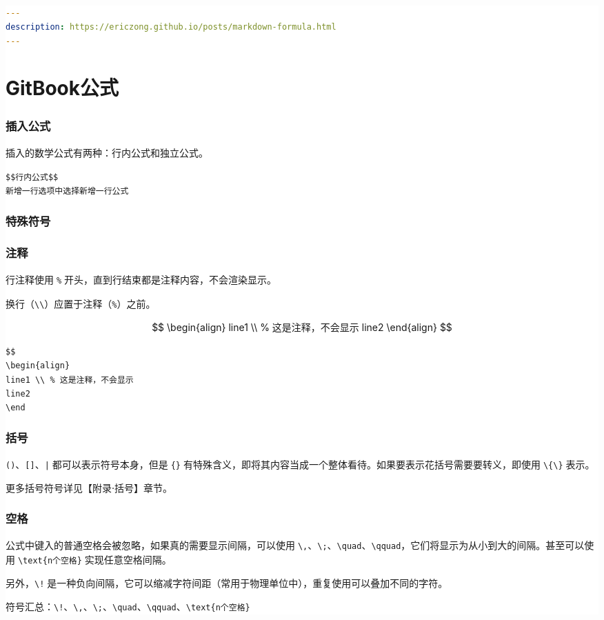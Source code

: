 ```yaml
---
description: https://ericzong.github.io/posts/markdown-formula.html
---
```


# GitBook公式

### 插入公式

插入的数学公式有两种：行内公式和独立公式。

```
$$行内公式$$
新增一行选项中选择新增一行公式
```

### 特殊符号

### 注释

行注释使用 `%` 开头，直到行结束都是注释内容，不会渲染显示。

换行（`\\`）应置于注释（`%`）之前。

$$
\begin{align}
line1 \\ % 这是注释，不会显示
line2
\end{align}
$$

```
$$
\begin{align}
line1 \\ % 这是注释，不会显示
line2
\end
```

### 括号

`()`、`[]`、`|` 都可以表示符号本身，但是 `{}` 有特殊含义，即将其内容当成一个整体看待。如果要表示花括号需要要转义，即使用 `\{\}` 表示。

更多括号符号详见【附录·括号】章节。

### 空格

公式中键入的普通空格会被忽略，如果真的需要显示间隔，可以使用 `\,`、`\;`、`\quad`、`\qquad`，它们将显示为从小到大的间隔。甚至可以使用 `\text{n个空格}` 实现任意空格间隔。

另外，`\!` 是一种负向间隔，它可以缩减字符间距（常用于物理单位中），重复使用可以叠加不同的字符。

符号汇总：`\!`、`\,`、`\;`、`\quad`、`\qquad`、`\text{n个空格}`
